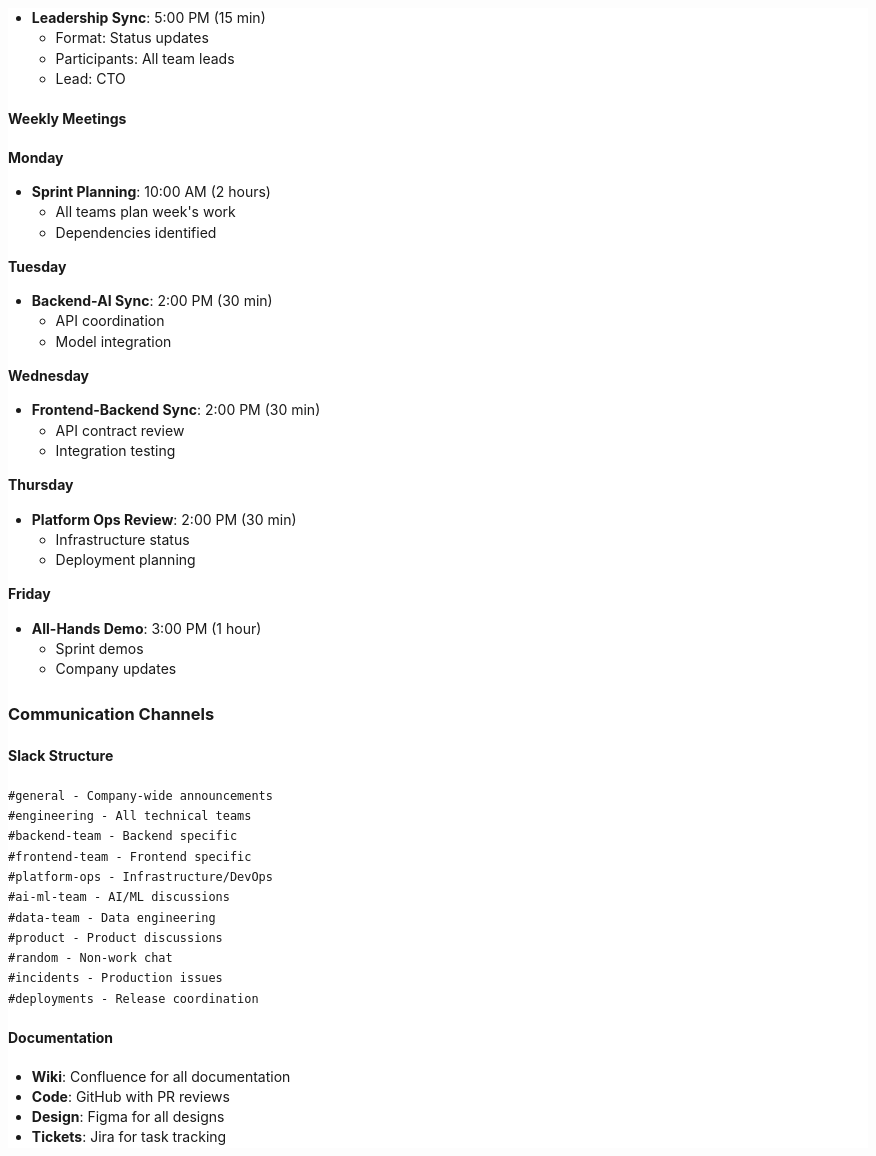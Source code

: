 - **Leadership Sync**: 5:00 PM (15 min)
  - Format: Status updates
  - Participants: All team leads
  - Lead: CTO

#### Weekly Meetings

**Monday**
- **Sprint Planning**: 10:00 AM (2 hours)
  - All teams plan week's work
  - Dependencies identified

**Tuesday**
- **Backend-AI Sync**: 2:00 PM (30 min)
  - API coordination
  - Model integration

**Wednesday**
- **Frontend-Backend Sync**: 2:00 PM (30 min)
  - API contract review
  - Integration testing

**Thursday**
- **Platform Ops Review**: 2:00 PM (30 min)
  - Infrastructure status
  - Deployment planning

**Friday**
- **All-Hands Demo**: 3:00 PM (1 hour)
  - Sprint demos
  - Company updates

### Communication Channels

#### Slack Structure
```
#general - Company-wide announcements
#engineering - All technical teams
#backend-team - Backend specific
#frontend-team - Frontend specific
#platform-ops - Infrastructure/DevOps
#ai-ml-team - AI/ML discussions
#data-team - Data engineering
#product - Product discussions
#random - Non-work chat
#incidents - Production issues
#deployments - Release coordination
```

#### Documentation
- **Wiki**: Confluence for all documentation
- **Code**: GitHub with PR reviews
- **Design**: Figma for all designs
- **Tickets**: Jira for task tracking
